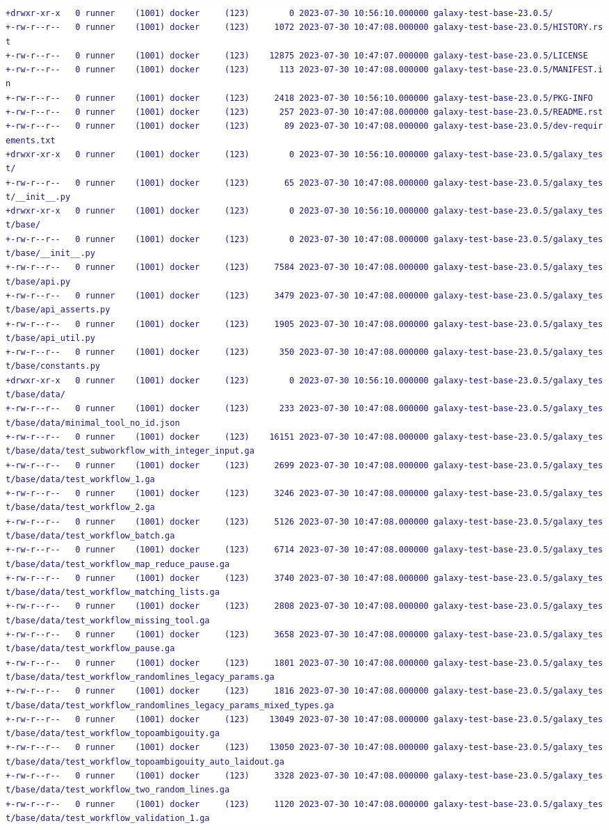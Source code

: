 ```diff
+drwxr-xr-x   0 runner    (1001) docker     (123)        0 2023-07-30 10:56:10.000000 galaxy-test-base-23.0.5/
+-rw-r--r--   0 runner    (1001) docker     (123)     1072 2023-07-30 10:47:08.000000 galaxy-test-base-23.0.5/HISTORY.rst
+-rw-r--r--   0 runner    (1001) docker     (123)    12875 2023-07-30 10:47:07.000000 galaxy-test-base-23.0.5/LICENSE
+-rw-r--r--   0 runner    (1001) docker     (123)      113 2023-07-30 10:47:08.000000 galaxy-test-base-23.0.5/MANIFEST.in
+-rw-r--r--   0 runner    (1001) docker     (123)     2418 2023-07-30 10:56:10.000000 galaxy-test-base-23.0.5/PKG-INFO
+-rw-r--r--   0 runner    (1001) docker     (123)      257 2023-07-30 10:47:08.000000 galaxy-test-base-23.0.5/README.rst
+-rw-r--r--   0 runner    (1001) docker     (123)       89 2023-07-30 10:47:08.000000 galaxy-test-base-23.0.5/dev-requirements.txt
+drwxr-xr-x   0 runner    (1001) docker     (123)        0 2023-07-30 10:56:10.000000 galaxy-test-base-23.0.5/galaxy_test/
+-rw-r--r--   0 runner    (1001) docker     (123)       65 2023-07-30 10:47:08.000000 galaxy-test-base-23.0.5/galaxy_test/__init__.py
+drwxr-xr-x   0 runner    (1001) docker     (123)        0 2023-07-30 10:56:10.000000 galaxy-test-base-23.0.5/galaxy_test/base/
+-rw-r--r--   0 runner    (1001) docker     (123)        0 2023-07-30 10:47:08.000000 galaxy-test-base-23.0.5/galaxy_test/base/__init__.py
+-rw-r--r--   0 runner    (1001) docker     (123)     7584 2023-07-30 10:47:08.000000 galaxy-test-base-23.0.5/galaxy_test/base/api.py
+-rw-r--r--   0 runner    (1001) docker     (123)     3479 2023-07-30 10:47:08.000000 galaxy-test-base-23.0.5/galaxy_test/base/api_asserts.py
+-rw-r--r--   0 runner    (1001) docker     (123)     1905 2023-07-30 10:47:08.000000 galaxy-test-base-23.0.5/galaxy_test/base/api_util.py
+-rw-r--r--   0 runner    (1001) docker     (123)      350 2023-07-30 10:47:08.000000 galaxy-test-base-23.0.5/galaxy_test/base/constants.py
+drwxr-xr-x   0 runner    (1001) docker     (123)        0 2023-07-30 10:56:10.000000 galaxy-test-base-23.0.5/galaxy_test/base/data/
+-rw-r--r--   0 runner    (1001) docker     (123)      233 2023-07-30 10:47:08.000000 galaxy-test-base-23.0.5/galaxy_test/base/data/minimal_tool_no_id.json
+-rw-r--r--   0 runner    (1001) docker     (123)    16151 2023-07-30 10:47:08.000000 galaxy-test-base-23.0.5/galaxy_test/base/data/test_subworkflow_with_integer_input.ga
+-rw-r--r--   0 runner    (1001) docker     (123)     2699 2023-07-30 10:47:08.000000 galaxy-test-base-23.0.5/galaxy_test/base/data/test_workflow_1.ga
+-rw-r--r--   0 runner    (1001) docker     (123)     3246 2023-07-30 10:47:08.000000 galaxy-test-base-23.0.5/galaxy_test/base/data/test_workflow_2.ga
+-rw-r--r--   0 runner    (1001) docker     (123)     5126 2023-07-30 10:47:08.000000 galaxy-test-base-23.0.5/galaxy_test/base/data/test_workflow_batch.ga
+-rw-r--r--   0 runner    (1001) docker     (123)     6714 2023-07-30 10:47:08.000000 galaxy-test-base-23.0.5/galaxy_test/base/data/test_workflow_map_reduce_pause.ga
+-rw-r--r--   0 runner    (1001) docker     (123)     3740 2023-07-30 10:47:08.000000 galaxy-test-base-23.0.5/galaxy_test/base/data/test_workflow_matching_lists.ga
+-rw-r--r--   0 runner    (1001) docker     (123)     2808 2023-07-30 10:47:08.000000 galaxy-test-base-23.0.5/galaxy_test/base/data/test_workflow_missing_tool.ga
+-rw-r--r--   0 runner    (1001) docker     (123)     3658 2023-07-30 10:47:08.000000 galaxy-test-base-23.0.5/galaxy_test/base/data/test_workflow_pause.ga
+-rw-r--r--   0 runner    (1001) docker     (123)     1801 2023-07-30 10:47:08.000000 galaxy-test-base-23.0.5/galaxy_test/base/data/test_workflow_randomlines_legacy_params.ga
+-rw-r--r--   0 runner    (1001) docker     (123)     1816 2023-07-30 10:47:08.000000 galaxy-test-base-23.0.5/galaxy_test/base/data/test_workflow_randomlines_legacy_params_mixed_types.ga
+-rw-r--r--   0 runner    (1001) docker     (123)    13049 2023-07-30 10:47:08.000000 galaxy-test-base-23.0.5/galaxy_test/base/data/test_workflow_topoambigouity.ga
+-rw-r--r--   0 runner    (1001) docker     (123)    13050 2023-07-30 10:47:08.000000 galaxy-test-base-23.0.5/galaxy_test/base/data/test_workflow_topoambigouity_auto_laidout.ga
+-rw-r--r--   0 runner    (1001) docker     (123)     3328 2023-07-30 10:47:08.000000 galaxy-test-base-23.0.5/galaxy_test/base/data/test_workflow_two_random_lines.ga
+-rw-r--r--   0 runner    (1001) docker     (123)     1120 2023-07-30 10:47:08.000000 galaxy-test-base-23.0.5/galaxy_test/base/data/test_workflow_validation_1.ga
```